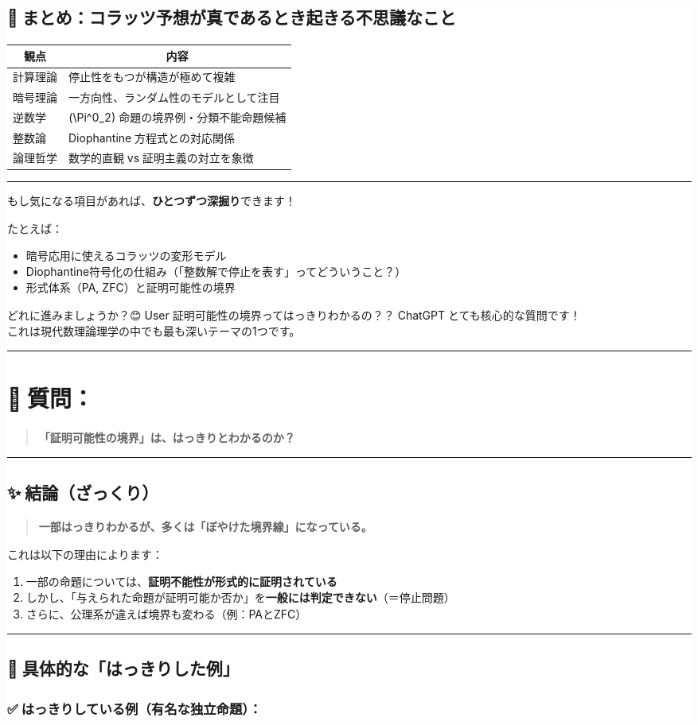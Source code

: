 ## 🌟 まとめ：コラッツ予想が真であるとき起きる不思議なこと

| 観点 | 内容 |
|------|------|
| 計算理論 | 停止性をもつが構造が極めて複雑 |
| 暗号理論 | 一方向性、ランダム性のモデルとして注目 |
| 逆数学 | \(\Pi^0_2\) 命題の境界例・分類不能命題候補 |
| 整数論 | Diophantine 方程式との対応関係 |
| 論理哲学 | 数学的直観 vs 証明主義の対立を象徴 |

---

もし気になる項目があれば、**ひとつずつ深掘り**できます！

たとえば：

- 暗号応用に使えるコラッツの変形モデル
- Diophantine符号化の仕組み（「整数解で停止を表す」ってどういうこと？）
- 形式体系（PA, ZFC）と証明可能性の境界

どれに進みましょうか？😊
User
証明可能性の境界ってはっきりわかるの？？
ChatGPT
とても核心的な質問です！  
これは現代数理論理学の中でも最も深いテーマの1つです。

---

# 🎯 質問：
> **「証明可能性の境界」は、はっきりとわかるのか？**

---

## ✨ 結論（ざっくり）

> **一部はっきりわかるが、多くは「ぼやけた境界線」になっている。**

これは以下の理由によります：

1. 一部の命題については、**証明不能性が形式的に証明されている**
2. しかし、「与えられた命題が証明可能か否か」を**一般には判定できない**（＝停止問題）
3. さらに、公理系が違えば境界も変わる（例：PAとZFC）

---

## 🧱 具体的な「はっきりした例」

### ✅ はっきりしている例（有名な独立命題）：
